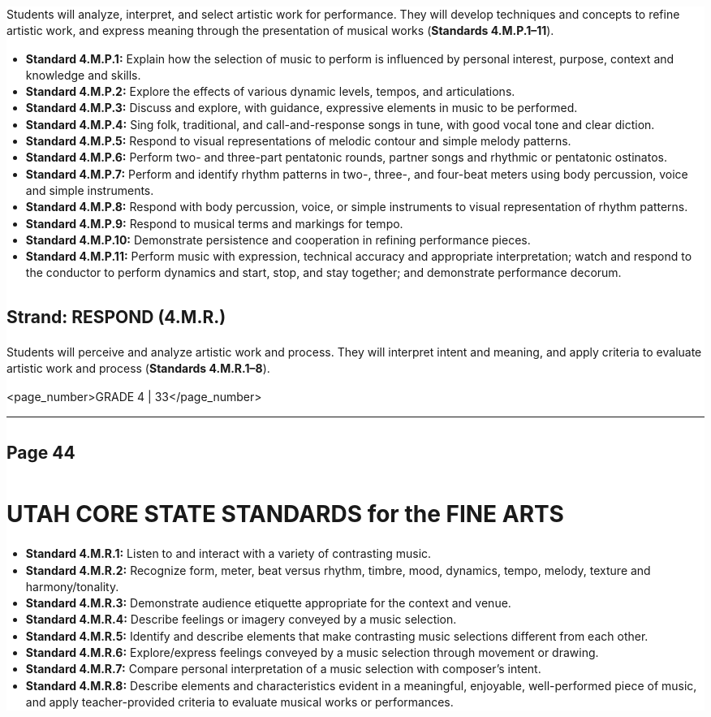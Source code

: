 Students will analyze, interpret, and select artistic work for performance. They will develop techniques and concepts to refine artistic work, and express meaning through the presentation of musical works (**Standards 4.M.P.1–11**).

*   **Standard 4.M.P.1:** Explain how the selection of music to perform is influenced by personal interest, purpose, context and knowledge and skills.
*   **Standard 4.M.P.2:** Explore the effects of various dynamic levels, tempos, and articulations.
*   **Standard 4.M.P.3:** Discuss and explore, with guidance, expressive elements in music to be performed.
*   **Standard 4.M.P.4:** Sing folk, traditional, and call-and-response songs in tune, with good vocal tone and clear diction.
*   **Standard 4.M.P.5:** Respond to visual representations of melodic contour and simple melody patterns.
*   **Standard 4.M.P.6:** Perform two- and three-part pentatonic rounds, partner songs and rhythmic or pentatonic ostinatos.
*   **Standard 4.M.P.7:** Perform and identify rhythm patterns in two-, three-, and four-beat meters using body percussion, voice and simple instruments.
*   **Standard 4.M.P.8:** Respond with body percussion, voice, or simple instruments to visual representation of rhythm patterns.
*   **Standard 4.M.P.9:** Respond to musical terms and markings for tempo.
*   **Standard 4.M.P.10:** Demonstrate persistence and cooperation in refining performance pieces.
*   **Standard 4.M.P.11:** Perform music with expression, technical accuracy and appropriate interpretation; watch and respond to the conductor to perform dynamics and start, stop, and stay together; and demonstrate performance decorum.

## Strand: RESPOND (4.M.R.)

Students will perceive and analyze artistic work and process. They will interpret intent and meaning, and apply criteria to evaluate artistic work and process (**Standards 4.M.R.1–8**).

&lt;page_number&gt;GRADE 4 | 33&lt;/page_number&gt;

---


## Page 44

# UTAH CORE STATE STANDARDS for the FINE ARTS

*   **Standard 4.M.R.1:** Listen to and interact with a variety of contrasting music.
*   **Standard 4.M.R.2:** Recognize form, meter, beat versus rhythm, timbre, mood, dynamics, tempo, melody, texture and harmony/tonality.
*   **Standard 4.M.R.3:** Demonstrate audience etiquette appropriate for the context and venue.
*   **Standard 4.M.R.4:** Describe feelings or imagery conveyed by a music selection.
*   **Standard 4.M.R.5:** Identify and describe elements that make contrasting music selections different from each other.
*   **Standard 4.M.R.6:** Explore/express feelings conveyed by a music selection through movement or drawing.
*   **Standard 4.M.R.7:** Compare personal interpretation of a music selection with composer’s intent.
*   **Standard 4.M.R.8:** Describe elements and characteristics evident in a meaningful, enjoyable, well-performed piece of music, and apply teacher-provided criteria to evaluate musical works or performances.
